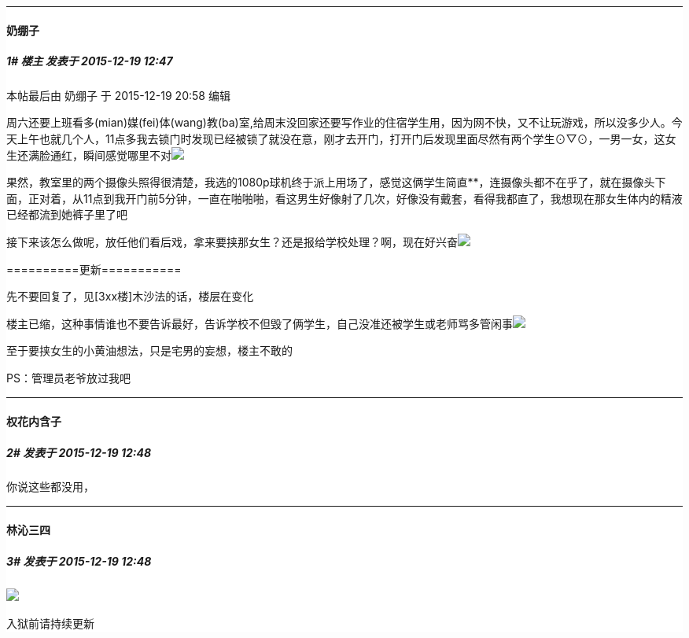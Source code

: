 

*****

####  奶绷子  
##### 1#       楼主       发表于 2015-12-19 12:47



 本帖最后由 奶绷子 于 2015-12-19 20:58 编辑 

周六还要上班看多(mian)媒(fei)体(wang)教(ba)室,给周末没回家还要写作业的住宿学生用，因为网不快，又不让玩游戏，所以没多少人。今天上午也就几个人，11点多我去锁门时发现已经被锁了就没在意，刚才去开门，打开门后发现里面尽然有两个学生⊙▽⊙，一男一女，这女生还满脸通红，瞬间感觉哪里不对<img src="https://static.saraba1st.com/image/smiley/face/74.gif" referrerpolicy="no-referrer">

果然，教室里的两个摄像头照得很清楚，我选的1080p球机终于派上用场了，感觉这俩学生简直**，连摄像头都不在乎了，就在摄像头下面，正对着，从11点到我开门前5分钟，一直在啪啪啪，看这男生好像射了几次，好像没有戴套，看得我都直了，我想现在那女生体内的精液已经都流到她裤子里了吧

接下来该怎么做呢，放任他们看后戏，拿来要挟那女生？还是报给学校处理？啊，现在好兴奋<img src="https://static.saraba1st.com/image/smiley/face/13.gif" referrerpolicy="no-referrer">


==========更新===========

先不要回复了，见[3xx楼]木沙法的话，楼层在变化

楼主已缩，这种事情谁也不要告诉最好，告诉学校不但毁了俩学生，自己没准还被学生或老师骂多管闲事<img src="https://static.saraba1st.com/image/smiley/face/109.gif" referrerpolicy="no-referrer">

至于要挟女生的小黄油想法，只是宅男的妄想，楼主不敢的

PS：管理员老爷放过我吧   







*****

####  权花内含子  
##### 2#       发表于 2015-12-19 12:48




你说这些都没用，







*****

####  林沁三四  
##### 3#       发表于 2015-12-19 12:48



<img src="https://static.saraba1st.com/image/smiley/face/91.gif" referrerpolicy="no-referrer">

入狱前请持续更新



